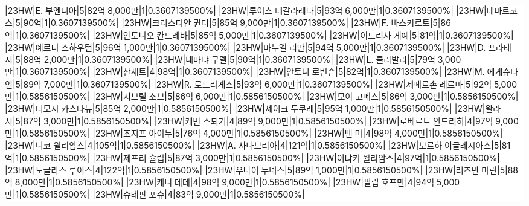 |23HW|E. 부엔디아|5|82억 8,000만|1|0.3607139500%|
|23HW|루이스 데갈라레타|5|93억 6,000만|1|0.3607139500%|
|23HW|데마르코스|5|90억|1|0.3607139500%|
|23HW|크리스티안 귄터|5|85억 9,000만|1|0.3607139500%|
|23HW|F. 바스키로토|5|86억|1|0.3607139500%|
|23HW|안토니오 칸드레바|5|85억 5,000만|1|0.3607139500%|
|23HW|이드리사 게예|5|81억|1|0.3607139500%|
|23HW|예르디 스하우턴|5|96억 1,000만|1|0.3607139500%|
|23HW|마누엘 리만|5|94억 5,000만|1|0.3607139500%|
|23HW|D. 프라테시|5|88억 2,000만|1|0.3607139500%|
|23HW|네마냐 구델|5|90억|1|0.3607139500%|
|23HW|L. 쿨리발리|5|79억 3,000만|1|0.3607139500%|
|23HW|산세트|4|98억|1|0.3607139500%|
|23HW|안토니 로빈슨|5|82억|1|0.3607139500%|
|23HW|M. 에게슈타인|5|89억 7,000만|1|0.3607139500%|
|23HW|R. 로드리게스|5|93억 6,000만|1|0.3607139500%|
|23HW|제페르손 레르마|5|92억 5,000만|1|0.5856150500%|
|23HW|지브릴 소브|5|86억 6,000만|1|0.5856150500%|
|23HW|모이 고메스|5|86억 3,000만|1|0.5856150500%|
|23HW|티모시 카스타뉴|5|85억 2,000만|1|0.5856150500%|
|23HW|셰이크 두쿠레|5|95억 1,000만|1|0.5856150500%|
|23HW|왈라시|5|87억 3,000만|1|0.5856150500%|
|23HW|케빈 스퇴거|4|89억 9,000만|1|0.5856150500%|
|23HW|로베르트 안드리히|4|97억 9,000만|1|0.5856150500%|
|23HW|조지프 아이두|5|76억 4,000만|1|0.5856150500%|
|23HW|벤 미|4|98억 4,000만|1|0.5856150500%|
|23HW|니코 윌리암스|4|105억|1|0.5856150500%|
|23HW|A. 사나브리아|4|121억|1|0.5856150500%|
|23HW|보르하 이글레시아스|5|81억|1|0.5856150500%|
|23HW|제프리 슐럽|5|87억 3,000만|1|0.5856150500%|
|23HW|이냐키 윌리암스|4|97억|1|0.5856150500%|
|23HW|도글라스 루이스|4|122억|1|0.5856150500%|
|23HW|우나이 누녜스|5|89억 1,000만|1|0.5856150500%|
|23HW|러즈반 마린|5|88억 8,000만|1|0.5856150500%|
|23HW|케니 테테|4|98억 9,000만|1|0.5856150500%|
|23HW|필립 호프만|4|94억 5,000만|1|0.5856150500%|
|23HW|슈테판 포슈|4|83억 9,000만|1|0.5856150500%|